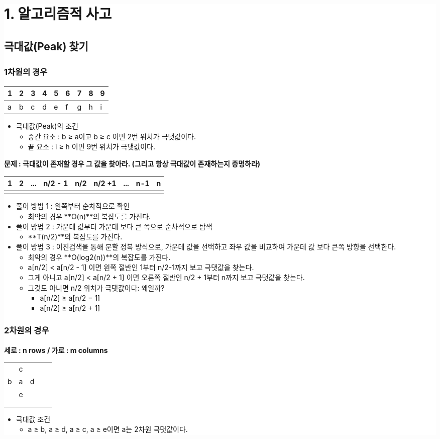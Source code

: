 # 1. 알고리즘적 사고

## 극대값(Peak) 찾기

### **1차원의 경우**

| 1    | 2    | 3    | 4    | 5    | 6    | 7    | 8    | 9    |
| ---- | ---- | ---- | ---- | ---- | ---- | ---- | ---- | ---- |
| a    | b    | c    | d    | e    | f    | g    | h    | i    |

- 극대값(Peak)의 조건
  - 중간 요소 : b ≥ a이고 b ≥ c 이면 2번 위치가 극댓값이다. 
  - 끝 요소 : i ≥ h 이면 9번 위치가 극댓값이다.

**문제 : 극대값이 존재할 경우 그 값을 찾아라. (그리고 항상 극대값이 존재하는지 증명하라)**

| 1    | 2    | ...  | n/2 - 1 | n/2  | n/2 +1 | ...  | n-1  | n    |
| ---- | ---- | ---- | ------- | ---- | ------ | ---- | ---- | ---- |
|      |      |      |         |      |        |      |      |      |

- 풀이 방법 1 : 왼쪽부터 순차적으로 확인
  - 최악의 경우 **O(n)**의 복잡도를 가진다.
- 풀이 방법 2 : 가운데 값부터 가운데 보다 큰 쪽으로 순차적으로 탐색
  - **T(n/2)**의 복잡도를 가진다.
- 풀이 방법 3 : 이진검색을 통해 분할 정복 방식으로, 가운데 값을 선택하고 좌우 값을 비교하여 가운데 값 보다 큰쪽 방향을 선택한다.
  - 최악의 경우 **O(log2(n))**의 복잡도를 가진다.
  - a[n/2] < a[n/2 - 1] 이면 왼쪽 절반인 1부터 n/2-1까지 보고 극댓값을 찾는다. 
  - 그게 아니고 a[n/2] < a[n/2 + 1] 이면 오른쪽 절반인 n/2 + 1부터 n까지 보고 극댓값을
    찾는다. 
  - 그것도 아니면 n/2 위치가 극댓값이다: 왜일까?
    - a[n/2] ≥ a[n/2 − 1] 
    - a[n/2] ≥ a[n/2 + 1]

### 2차원의 경우

**세로 : n rows / 가로 : m columns**

|      |      |      |      |      |
| ---- | ---- | ---- | ---- | ---- |
|      | c    |      |      |      |
| b    | a    | d    |      |      |
|      | e    |      |      |      |
|      |      |      |      |      |
|      |      |      |      |      |

- 극대값 조건
  - a ≥ b, a ≥ d, a ≥ c, a ≥ e이면 a는 2차원 극댓값이다.
